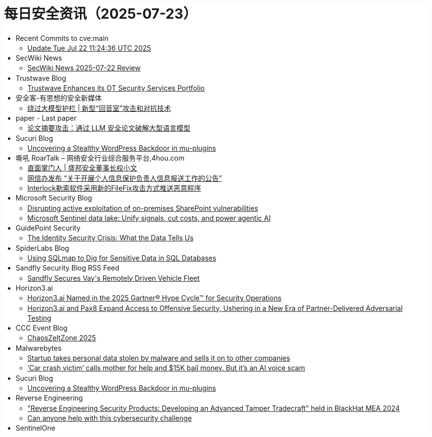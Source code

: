 # 每日安全资讯（2025-07-23）

- Recent Commits to cve:main
  - [Update Tue Jul 22 11:24:36 UTC 2025](https://github.com/trickest/cve/commit/dc8cfda7f9b5823701ed643fd0d788e01796581b)
- SecWiki News
  - [SecWiki News 2025-07-22 Review](http://www.sec-wiki.com/?2025-07-22)
- Trustwave Blog
  - [Trustwave Enhances its OT Security Services Portfolio](https://www.trustwave.com/en-us/resources/blogs/trustwave-blog/trustwave-enhances-its-ot-security-services-portfolio/)
- 安全客-有思想的安全新媒体
  - [绕过大模型护栏 | 新型“回音室”攻击和对抗技术](https://www.anquanke.com/post/id/310375)
- paper - Last paper
  - [论文摘要攻击：通过 LLM 安全论文破解大型语言模型](https://paper.seebug.org/3342/)
- Sucuri Blog
  - [Uncovering a Stealthy WordPress Backdoor in mu-plugins](https://blog.sucuri.net/2025/07/uncovering-a-stealthy-wordpress-backdoor-in-mu-plugins.html)
- 嘶吼 RoarTalk – 网络安全行业综合服务平台,4hou.com
  - [直面掌门人 | 盛邦安全董事长权小文](https://www.4hou.com/posts/5MkB)
  - [网信办发布 “关于开展个人信息保护负责人信息报送工作的公告”](https://www.4hou.com/posts/2XPK)
  - [Interlock勒索软件采用新的FileFix攻击方式推送恶意程序](https://www.4hou.com/posts/RXmq)
- Microsoft Security Blog
  - [Disrupting active exploitation of on-premises SharePoint vulnerabilities](https://www.microsoft.com/en-us/security/blog/2025/07/22/disrupting-active-exploitation-of-on-premises-sharepoint-vulnerabilities/)
  - [Microsoft Sentinel data lake: Unify signals, cut costs, and power agentic AI](https://www.microsoft.com/en-us/security/blog/2025/07/22/microsoft-sentinel-data-lake-unify-signals-cut-costs-and-power-agentic-ai/)
- GuidePoint Security
  - [The Identity Security Crisis: What the Data Tells Us](https://www.guidepointsecurity.com/blog/the-identity-security-crisis-what-the-data-tells-us/)
- SpiderLabs Blog
  - [Using SQLmap to Dig for Sensitive Data in SQL Databases](https://www.trustwave.com/en-us/resources/blogs/spiderlabs-blog/using-sqlmap-to-dig-for-sensitive-data-in-sql-databases/)
- Sandfly Security Blog RSS Feed
  - [Sandfly Secures Vay's Remotely Driven Vehicle Fleet](https://sandflysecurity.com/blog/sandfly-secures-vay-s-remotely-driven-vehicle-fleet)
- Horizon3.ai
  - [Horizon3.ai Named in the 2025 Gartner® Hype Cycle™ for Security Operations](https://horizon3.ai/downloads/research/horizon3-ai-named-in-the-2025-gartner-hype-cycle-for-security-operations/)
  - [Horizon3.ai and Pax8 Expand Access to Offensive Security, Ushering in a New Era of Partner-Delivered Adversarial Testing](https://horizon3.ai/news/press-release/horizon3-ai-and-pax8-expand-access-to-offensive-security-ushering-in-a-new-era-of-partner-delivered-adversarial-testing/)
- CCC Event Blog
  - [ChaosZeltZone 2025](https://events.ccc.de/2025/07/22/chaoszeltzone2025/)
- Malwarebytes
  - [Startup takes personal data stolen by malware and sells it on to other companies](https://www.malwarebytes.com/blog/news/2025/07/startup-takes-personal-data-stolen-by-malware-and-sells-it-on-to-other-companies)
  - [&#8216;Car crash victim&#8217; calls mother for help and $15K bail money. But it&#8217;s an AI voice scam](https://www.malwarebytes.com/blog/news/2025/07/car-crash-victim-calls-mother-for-help-and-15k-bail-money-but-its-an-ai-voice-scammer)
- Sucuri Blog
  - [Uncovering a Stealthy WordPress Backdoor in mu-plugins](https://blog.sucuri.net/2025/07/uncovering-a-stealthy-wordpress-backdoor-in-mu-plugins.html)
- Reverse Engineering
  - ["Reverse Engineering Security Products: Developing an Advanced Tamper Tradecraft" held in BlackHat MEA 2024](https://www.reddit.com/r/ReverseEngineering/comments/1m6hm5s/reverse_engineering_security_products_developing/)
  - [Can anyone help with this cybersecurity challenge](https://www.reddit.com/r/ReverseEngineering/comments/1m66zul/can_anyone_help_with_this_cybersecurity_challenge/)
- SentinelOne